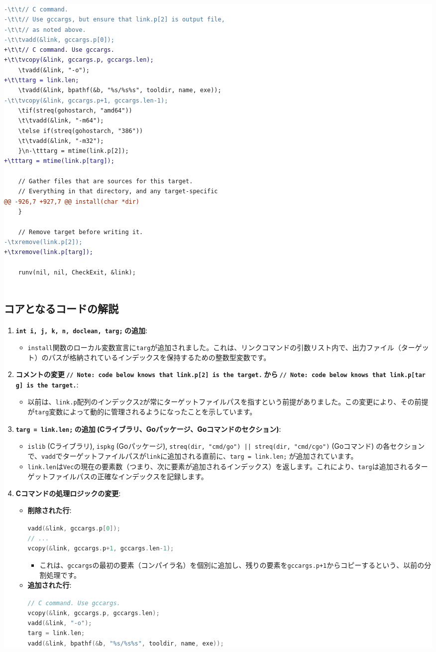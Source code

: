 ```diff
-\t\t// C command.
-\t\t// Use gccargs, but ensure that link.p[2] is output file,
-\t\t// as noted above.
-\t\tvadd(&link, gccargs.p[0]);
+\t\t// C command. Use gccargs.
+\t\tvcopy(&link, gccargs.p, gccargs.len);
  	\tvadd(&link, "-o");
+\t\ttarg = link.len;
  	\tvadd(&link, bpathf(&b, "%s/%s%s", tooldir, name, exe));
-\t\tvcopy(&link, gccargs.p+1, gccargs.len-1);
  	\tif(streq(gohostarch, "amd64"))
  	\t\tvadd(&link, "-m64");
  	\telse if(streq(gohostarch, "386"))
  	\t\tvadd(&link, "-m32");
  	}\n-\tttarg = mtime(link.p[2]);
+\tttarg = mtime(link.p[targ]);
  
  	// Gather files that are sources for this target.
  	// Everything in that directory, and any target-specific
@@ -926,7 +927,7 @@ install(char *dir)
  	}
  
  	// Remove target before writing it.
-\txremove(link.p[2]);
+\txremove(link.p[targ]);
  
  	runv(nil, nil, CheckExit, &link);
  
```

## コアとなるコードの解説

1.  **`int i, j, k, n, doclean, targ;` の追加**:
    *   `install`関数のローカル変数宣言に`targ`が追加されました。これは、リンクコマンドの引数リスト内で、出力ファイル（ターゲット）のパスが格納されているインデックスを保持するための整数型変数です。

2.  **コメントの変更 `// Note: code below knows that link.p[2] is the target.` から `// Note: code below knows that link.p[targ] is the target.`**:
    *   以前は、`link.p`配列のインデックス`2`が常にターゲットファイルパスを指すという前提がありました。この変更により、その前提が`targ`変数によって動的に管理されるようになったことを示しています。

3.  **`targ = link.len;` の追加 (Cライブラリ、Goパッケージ、Goコマンドのセクション)**:
    *   `islib` (Cライブラリ), `ispkg` (Goパッケージ), `streq(dir, "cmd/go") || streq(dir, "cmd/cgo")` (Goコマンド) の各セクションで、`vadd`でターゲットファイルパスが`link`に追加される直前に、`targ = link.len;` が追加されています。
    *   `link.len`は`Vec`の現在の要素数（つまり、次に要素が追加されるインデックス）を返します。これにより、`targ`は追加されるターゲットファイルパスの正確なインデックスを記録します。

4.  **Cコマンドの処理ロジックの変更**:
    *   **削除された行**:
        ```c
        vadd(&link, gccargs.p[0]);
        // ...
        vcopy(&link, gccargs.p+1, gccargs.len-1);
        ```
        *   これは、`gccargs`の最初の要素（コンパイラ名）を個別に追加し、残りの要素を`gccargs.p+1`からコピーするという、以前の分割処理です。
    *   **追加された行**:
        ```c
        // C command. Use gccargs.
        vcopy(&link, gccargs.p, gccargs.len);
        vadd(&link, "-o");
        targ = link.len;
        vadd(&link, bpathf(&b, "%s/%s%s", tooldir, name, exe));
        ```